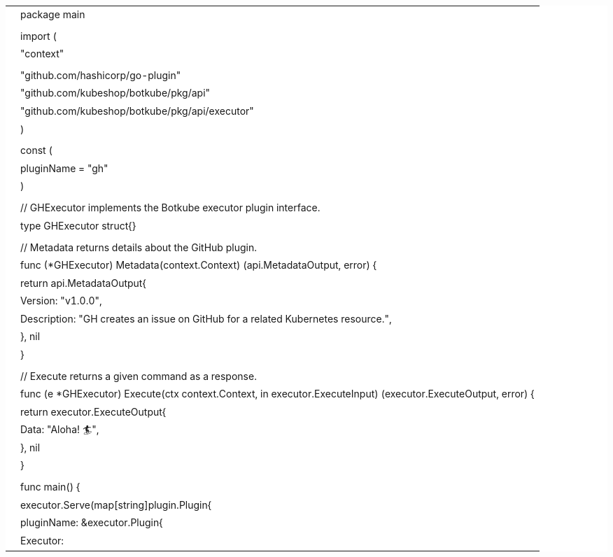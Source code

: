 <table data-hpc="" data-tab-size="8" data-paste-markdown-skip="" data-tagsearch-lang="Go" data-tagsearch-path="plugin-gh-tpl.go"><tbody><tr><td id="file-plugin-gh-tpl-go-L1" data-line-number="1"></td><td id="file-plugin-gh-tpl-go-LC1"><span>package</span> main</td></tr><tr><td id="file-plugin-gh-tpl-go-L2" data-line-number="2"></td><td id="file-plugin-gh-tpl-go-LC2"></td></tr><tr><td id="file-plugin-gh-tpl-go-L3" data-line-number="3"></td><td id="file-plugin-gh-tpl-go-LC3"><span>import</span> (</td></tr><tr><td id="file-plugin-gh-tpl-go-L4" data-line-number="4"></td><td id="file-plugin-gh-tpl-go-LC4"><span>"context"</span></td></tr><tr><td id="file-plugin-gh-tpl-go-L5" data-line-number="5"></td><td id="file-plugin-gh-tpl-go-LC5"></td></tr><tr><td id="file-plugin-gh-tpl-go-L6" data-line-number="6"></td><td id="file-plugin-gh-tpl-go-LC6"><span>"github.com/hashicorp/go-plugin"</span></td></tr><tr><td id="file-plugin-gh-tpl-go-L7" data-line-number="7"></td><td id="file-plugin-gh-tpl-go-LC7"><span>"github.com/kubeshop/botkube/pkg/api"</span></td></tr><tr><td id="file-plugin-gh-tpl-go-L8" data-line-number="8"></td><td id="file-plugin-gh-tpl-go-LC8"><span>"github.com/kubeshop/botkube/pkg/api/executor"</span></td></tr><tr><td id="file-plugin-gh-tpl-go-L9" data-line-number="9"></td><td id="file-plugin-gh-tpl-go-LC9">)</td></tr><tr><td id="file-plugin-gh-tpl-go-L10" data-line-number="10"></td><td id="file-plugin-gh-tpl-go-LC10"></td></tr><tr><td id="file-plugin-gh-tpl-go-L11" data-line-number="11"></td><td id="file-plugin-gh-tpl-go-LC11"><span>const</span> (</td></tr><tr><td id="file-plugin-gh-tpl-go-L12" data-line-number="12"></td><td id="file-plugin-gh-tpl-go-LC12"><span>pluginName</span> <span>=</span> <span>"gh"</span></td></tr><tr><td id="file-plugin-gh-tpl-go-L13" data-line-number="13"></td><td id="file-plugin-gh-tpl-go-LC13">)</td></tr><tr><td id="file-plugin-gh-tpl-go-L14" data-line-number="14"></td><td id="file-plugin-gh-tpl-go-LC14"></td></tr><tr><td id="file-plugin-gh-tpl-go-L15" data-line-number="15"></td><td id="file-plugin-gh-tpl-go-LC15"><span>// GHExecutor implements the Botkube executor plugin interface.</span></td></tr><tr><td id="file-plugin-gh-tpl-go-L16" data-line-number="16"></td><td id="file-plugin-gh-tpl-go-LC16"><span>type</span> <span>GHExecutor</span> <span>struct</span>{}</td></tr><tr><td id="file-plugin-gh-tpl-go-L17" data-line-number="17"></td><td id="file-plugin-gh-tpl-go-LC17"></td></tr><tr><td id="file-plugin-gh-tpl-go-L18" data-line-number="18"></td><td id="file-plugin-gh-tpl-go-LC18"><span>// Metadata returns details about the GitHub plugin.</span></td></tr><tr><td id="file-plugin-gh-tpl-go-L19" data-line-number="19"></td><td id="file-plugin-gh-tpl-go-LC19"><span>func</span> (<span>*</span><span>GHExecutor</span>) <span>Metadata</span>(context.<span>Context</span>) (api.<span>MetadataOutput</span>, <span>error</span>) {</td></tr><tr><td id="file-plugin-gh-tpl-go-L20" data-line-number="20"></td><td id="file-plugin-gh-tpl-go-LC20"><span>return</span> api.<span>MetadataOutput</span>{</td></tr><tr><td id="file-plugin-gh-tpl-go-L21" data-line-number="21"></td><td id="file-plugin-gh-tpl-go-LC21"><span>Version</span>: <span>"v1.0.0"</span>,</td></tr><tr><td id="file-plugin-gh-tpl-go-L22" data-line-number="22"></td><td id="file-plugin-gh-tpl-go-LC22"><span>Description</span>: <span>"GH creates an issue on GitHub for a related Kubernetes resource."</span>,</td></tr><tr><td id="file-plugin-gh-tpl-go-L23" data-line-number="23"></td><td id="file-plugin-gh-tpl-go-LC23">}, <span>nil</span></td></tr><tr><td id="file-plugin-gh-tpl-go-L24" data-line-number="24"></td><td id="file-plugin-gh-tpl-go-LC24">}</td></tr><tr><td id="file-plugin-gh-tpl-go-L25" data-line-number="25"></td><td id="file-plugin-gh-tpl-go-LC25"></td></tr><tr><td id="file-plugin-gh-tpl-go-L26" data-line-number="26"></td><td id="file-plugin-gh-tpl-go-LC26"><span>// Execute returns a given command as a response.</span></td></tr><tr><td id="file-plugin-gh-tpl-go-L27" data-line-number="27"></td><td id="file-plugin-gh-tpl-go-LC27"><span>func</span> (<span>e</span> <span>*</span><span>GHExecutor</span>) <span>Execute</span>(<span>ctx</span> context.<span>Context</span>, <span>in</span> executor.<span>ExecuteInput</span>) (executor.<span>ExecuteOutput</span>, <span>error</span>) {</td></tr><tr><td id="file-plugin-gh-tpl-go-L28" data-line-number="28"></td><td id="file-plugin-gh-tpl-go-LC28"><span>return</span> executor.<span>ExecuteOutput</span>{</td></tr><tr><td id="file-plugin-gh-tpl-go-L29" data-line-number="29"></td><td id="file-plugin-gh-tpl-go-LC29"><span>Data</span>: <span>"Aloha! 🏄"</span>,</td></tr><tr><td id="file-plugin-gh-tpl-go-L30" data-line-number="30"></td><td id="file-plugin-gh-tpl-go-LC30">}, <span>nil</span></td></tr><tr><td id="file-plugin-gh-tpl-go-L31" data-line-number="31"></td><td id="file-plugin-gh-tpl-go-LC31">}</td></tr><tr><td id="file-plugin-gh-tpl-go-L32" data-line-number="32"></td><td id="file-plugin-gh-tpl-go-LC32"></td></tr><tr><td id="file-plugin-gh-tpl-go-L33" data-line-number="33"></td><td id="file-plugin-gh-tpl-go-LC33"><span>func</span> <span>main</span>() {</td></tr><tr><td id="file-plugin-gh-tpl-go-L34" data-line-number="34"></td><td id="file-plugin-gh-tpl-go-LC34"><span>executor</span>.<span>Serve</span>(<span>map</span>[<span>string</span>]plugin.<span>Plugin</span>{</td></tr><tr><td id="file-plugin-gh-tpl-go-L35" data-line-number="35"></td><td id="file-plugin-gh-tpl-go-LC35"><span>pluginName</span>: <span>&amp;</span>executor.<span>Plugin</span>{</td></tr><tr><td id="file-plugin-gh-tpl-go-L36" data-line-number="36"></td><td id="file-plugin-gh-tpl-go-LC36"><span>Executor</span>: